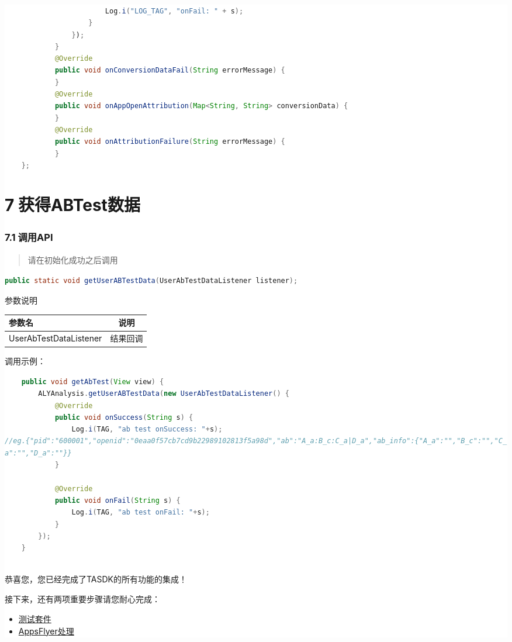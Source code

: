 ```java
                        Log.i("LOG_TAG", "onFail: " + s);
                    }
                });
            }
            @Override
            public void onConversionDataFail(String errorMessage) {
            }
            @Override
            public void onAppOpenAttribution(Map<String, String> conversionData) {
            }
            @Override
            public void onAttributionFailure(String errorMessage) {
            }
    };
```
# 7 获得ABTest数据

### 7.1 调用API

> 请在初始化成功之后调用

```java
public static void getUserABTestData(UserAbTestDataListener listener);

```

参数说明

| 参数名                         | 说明                      |
| :----------------------------- | ------------------------- |
| UserAbTestDataListener | 结果回调                  |

调用示例：

```java
    public void getAbTest(View view) {
        ALYAnalysis.getUserABTestData(new UserAbTestDataListener() {
            @Override
            public void onSuccess(String s) {
                Log.i(TAG, "ab test onSuccess: "+s);
//eg.{"pid":"600001","openid":"0eaa0f57cb7cd9b22989102813f5a98d","ab":"A_a:B_c:C_a|D_a","ab_info":{"A_a":"","B_c":"","C_a":"","D_a":""}}
            }

            @Override
            public void onFail(String s) {
                Log.i(TAG, "ab test onFail: "+s);
            }
        });
    }
	
```
恭喜您，您已经完成了TASDK的所有功能的集成！

接下来，还有两项重要步骤请您耐心完成：

- [测试套件](/tasdk/android/android_test_help.md)
- [AppsFlyer处理](/tasdk/android/android_appsflyer.md)